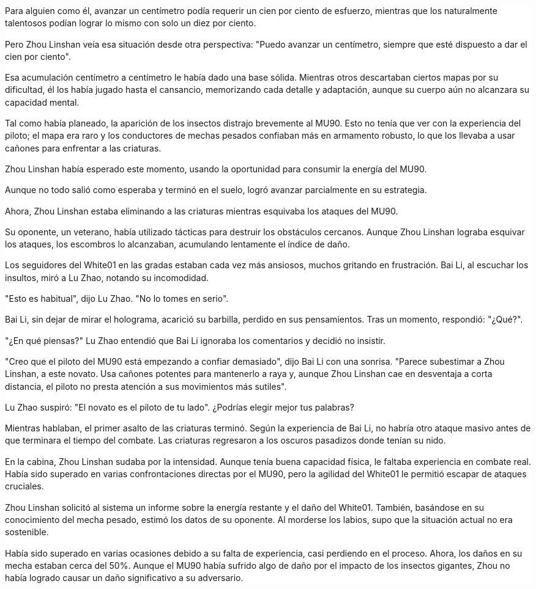 Para alguien como él, avanzar un centímetro podía requerir un cien por ciento de esfuerzo, mientras que los naturalmente talentosos podían lograr lo mismo con solo un diez por ciento.

Pero Zhou Linshan veía esa situación desde otra perspectiva: "Puedo avanzar un centímetro, siempre que esté dispuesto a dar el cien por ciento".

Esa acumulación centímetro a centímetro le había dado una base sólida. Mientras otros descartaban ciertos mapas por su dificultad, él los había jugado hasta el cansancio, memorizando cada detalle y adaptación, aunque su cuerpo aún no alcanzara su capacidad mental.

Tal como había planeado, la aparición de los insectos distrajo brevemente al MU90. Esto no tenía que ver con la experiencia del piloto; el mapa era raro y los conductores de mechas pesados confiaban más en armamento robusto, lo que los llevaba a usar cañones para enfrentar a las criaturas.

Zhou Linshan había esperado este momento, usando la oportunidad para consumir la energía del MU90.

Aunque no todo salió como esperaba y terminó en el suelo, logró avanzar parcialmente en su estrategia.

Ahora, Zhou Linshan estaba eliminando a las criaturas mientras esquivaba los ataques del MU90.

Su oponente, un veterano, había utilizado tácticas para destruir los obstáculos cercanos. Aunque Zhou Linshan lograba esquivar los ataques, los escombros lo alcanzaban, acumulando lentamente el índice de daño.

Los seguidores del White01 en las gradas estaban cada vez más ansiosos, muchos gritando en frustración. Bai Li, al escuchar los insultos, miró a Lu Zhao, notando su incomodidad.

"Esto es habitual", dijo Lu Zhao. "No lo tomes en serio".

Bai Li, sin dejar de mirar el holograma, acarició su barbilla, perdido en sus pensamientos. Tras un momento, respondió: "¿Qué?".

"¿En qué piensas?" Lu Zhao entendió que Bai Li ignoraba los comentarios y decidió no insistir.

"Creo que el piloto del MU90 está empezando a confiar demasiado", dijo Bai Li con una sonrisa. "Parece subestimar a Zhou Linshan, a este novato. Usa cañones potentes para mantenerlo a raya y, aunque Zhou Linshan cae en desventaja a corta distancia, el piloto no presta atención a sus movimientos más sutiles".

Lu Zhao suspiró: "El novato es el piloto de tu lado". ¿Podrías elegir mejor tus palabras?

Mientras hablaban, el primer asalto de las criaturas terminó. Según la experiencia de Bai Li, no habría otro ataque masivo antes de que terminara el tiempo del combate. Las criaturas regresaron a los oscuros pasadizos donde tenían su nido.

En la cabina, Zhou Linshan sudaba por la intensidad. Aunque tenía buena capacidad física, le faltaba experiencia en combate real. Había sido superado en varias confrontaciones directas por el MU90, pero la agilidad del White01 le permitió escapar de ataques cruciales.


Zhou Linshan solicitó al sistema un informe sobre la energía restante y el daño del White01. También, basándose en su conocimiento del mecha pesado, estimó los datos de su oponente. Al morderse los labios, supo que la situación actual no era sostenible.

Había sido superado en varias ocasiones debido a su falta de experiencia, casi perdiendo en el proceso. Ahora, los daños en su mecha estaban cerca del 50%. Aunque el MU90 había sufrido algo de daño por el impacto de los insectos gigantes, Zhou no había logrado causar un daño significativo a su adversario.
